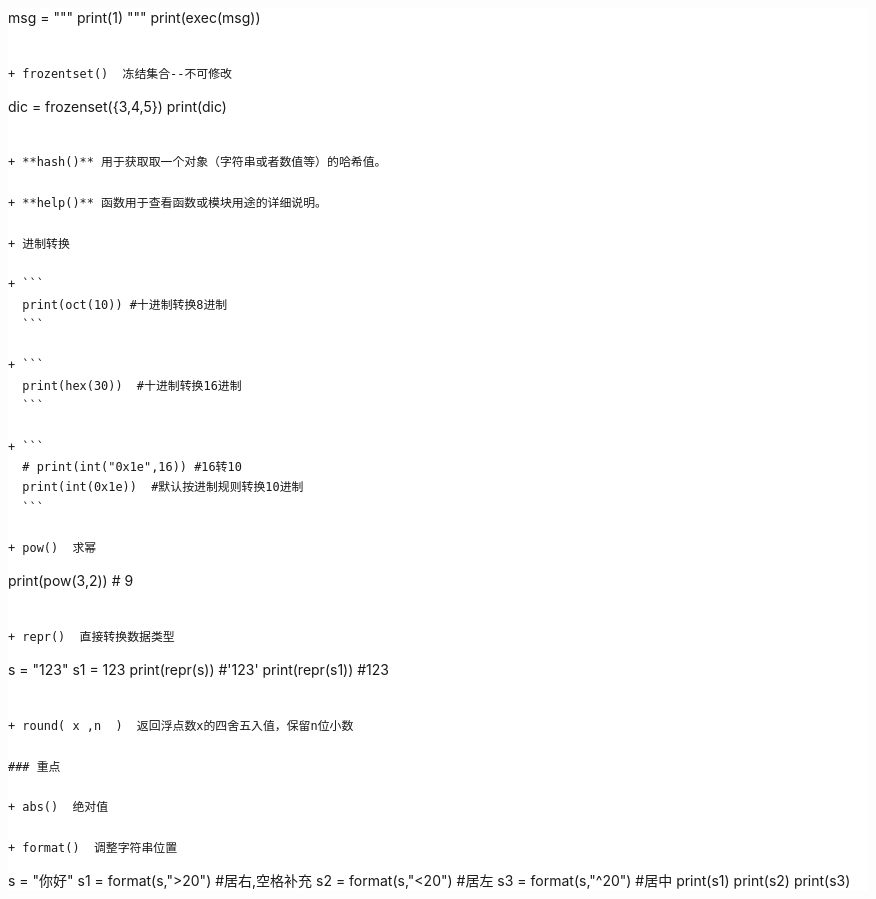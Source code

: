   msg = """
  print(1)
  """
  print(exec(msg))
  ```

+ frozentset()  冻结集合--不可修改

  ```
  dic = frozenset({3,4,5})
  print(dic)
  ```

+ **hash()** 用于获取取一个对象（字符串或者数值等）的哈希值。

+ **help()** 函数用于查看函数或模块用途的详细说明。

+ 进制转换

  + ```
    print(oct(10)) #十进制转换8进制
    ```

  + ```
    print(hex(30))  #十进制转换16进制
    ```

  + ```
    # print(int("0x1e",16)) #16转10
    print(int(0x1e))  #默认按进制规则转换10进制
    ```

+ pow()  求幂

  ```
  print(pow(3,2)) # 9
  ```

+ repr()  直接转换数据类型

  ```
  s = "123"
  s1 = 123
  print(repr(s))  #'123'
  print(repr(s1)) #123
  ```

+ round( x ,n  )  返回浮点数x的四舍五入值，保留n位小数

### 重点

+ abs()  绝对值

+ format()  调整字符串位置

  ```
  s = "你好"
  s1 = format(s,">20")  #居右,空格补充
  s2 = format(s,"<20")  #居左
  s3 = format(s,"^20")  #居中
  print(s1)
  print(s2)
  print(s3)
  